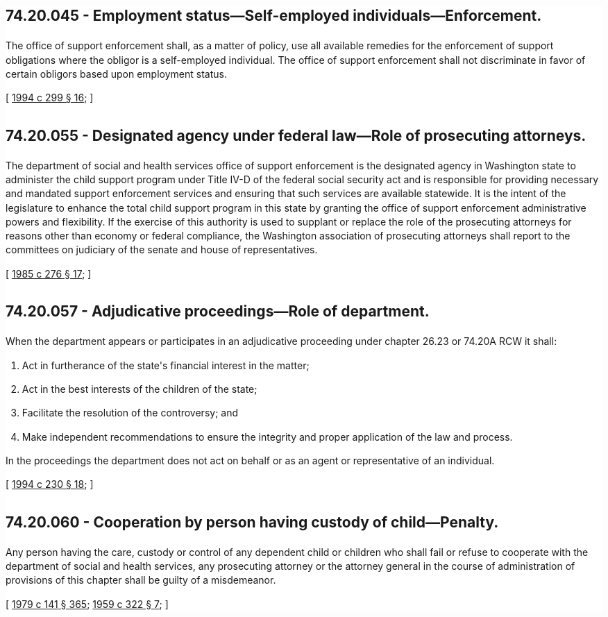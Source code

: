 ## 74.20.045 - Employment status—Self-employed individuals—Enforcement.
The office of support enforcement shall, as a matter of policy, use all available remedies for the enforcement of support obligations where the obligor is a self-employed individual. The office of support enforcement shall not discriminate in favor of certain obligors based upon employment status.

\[ [1994 c 299 § 16](https://lawfilesext.leg.wa.gov/biennium/1993-94/Pdf/Bills/Session%20Laws/House/2798-S2.SL.pdf?cite=1994%20c%20299%20§%2016); \]

## 74.20.055 - Designated agency under federal law—Role of prosecuting attorneys.
The department of social and health services office of support enforcement is the designated agency in Washington state to administer the child support program under Title IV-D of the federal social security act and is responsible for providing necessary and mandated support enforcement services and ensuring that such services are available statewide. It is the intent of the legislature to enhance the total child support program in this state by granting the office of support enforcement administrative powers and flexibility. If the exercise of this authority is used to supplant or replace the role of the prosecuting attorneys for reasons other than economy or federal compliance, the Washington association of prosecuting attorneys shall report to the committees on judiciary of the senate and house of representatives.

\[ [1985 c 276 § 17](https://leg.wa.gov/CodeReviser/documents/sessionlaw/1985c276.pdf?cite=1985%20c%20276%20§%2017); \]

## 74.20.057 - Adjudicative proceedings—Role of department.
When the department appears or participates in an adjudicative proceeding under chapter 26.23 or 74.20A RCW it shall:

1. Act in furtherance of the state's financial interest in the matter;

2. Act in the best interests of the children of the state;

3. Facilitate the resolution of the controversy; and

4. Make independent recommendations to ensure the integrity and proper application of the law and process.

In the proceedings the department does not act on behalf or as an agent or representative of an individual.

\[ [1994 c 230 § 18](https://lawfilesext.leg.wa.gov/biennium/1993-94/Pdf/Bills/Session%20Laws/House/2488-S.SL.pdf?cite=1994%20c%20230%20§%2018); \]

## 74.20.060 - Cooperation by person having custody of child—Penalty.
Any person having the care, custody or control of any dependent child or children who shall fail or refuse to cooperate with the department of social and health services, any prosecuting attorney or the attorney general in the course of administration of provisions of this chapter shall be guilty of a misdemeanor.

\[ [1979 c 141 § 365](https://leg.wa.gov/CodeReviser/documents/sessionlaw/1979c141.pdf?cite=1979%20c%20141%20§%20365); [1959 c 322 § 7](https://leg.wa.gov/CodeReviser/documents/sessionlaw/1959c322.pdf?cite=1959%20c%20322%20§%207); \]
